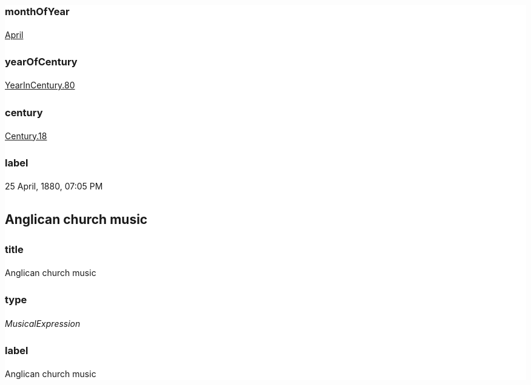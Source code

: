 ### monthOfYear


[April](#April)

### yearOfCentury


[YearInCentury.80](#YearInCentury.80)

### century


[Century.18](#Century.18)

### label


25 April, 1880, 07:05 PM

## Anglican church music

### title


Anglican church music

### type


*MusicalExpression*

### label


Anglican church music